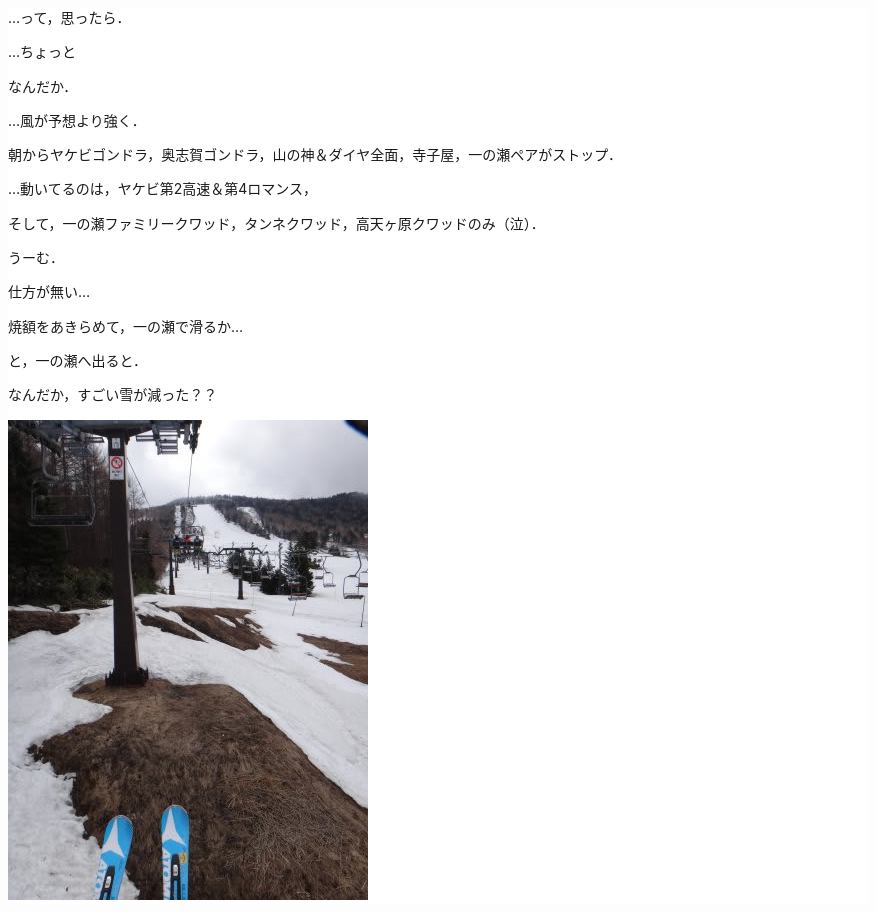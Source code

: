 


…って，思ったら．


…ちょっと


なんだか．


…風が予想より強く．


朝からヤケビゴンドラ，奥志賀ゴンドラ，山の神＆ダイヤ全面，寺子屋，一の瀬ペアがストップ．


…動いてるのは，ヤケビ第2高速＆第4ロマンス，


そして，一の瀬ファミリークワッド，タンネクワッド，高天ヶ原クワッドのみ（泣）．





うーむ．


仕方が無い…


焼額をあきらめて，一の瀬で滑るか…


と，一の瀬へ出ると．


なんだか，すごい雪が減った？？




![809946ea3fb3c8c43f22e94753ecab43.jpg](images/809946ea3fb3c8c43f22e94753ecab43.jpg)
